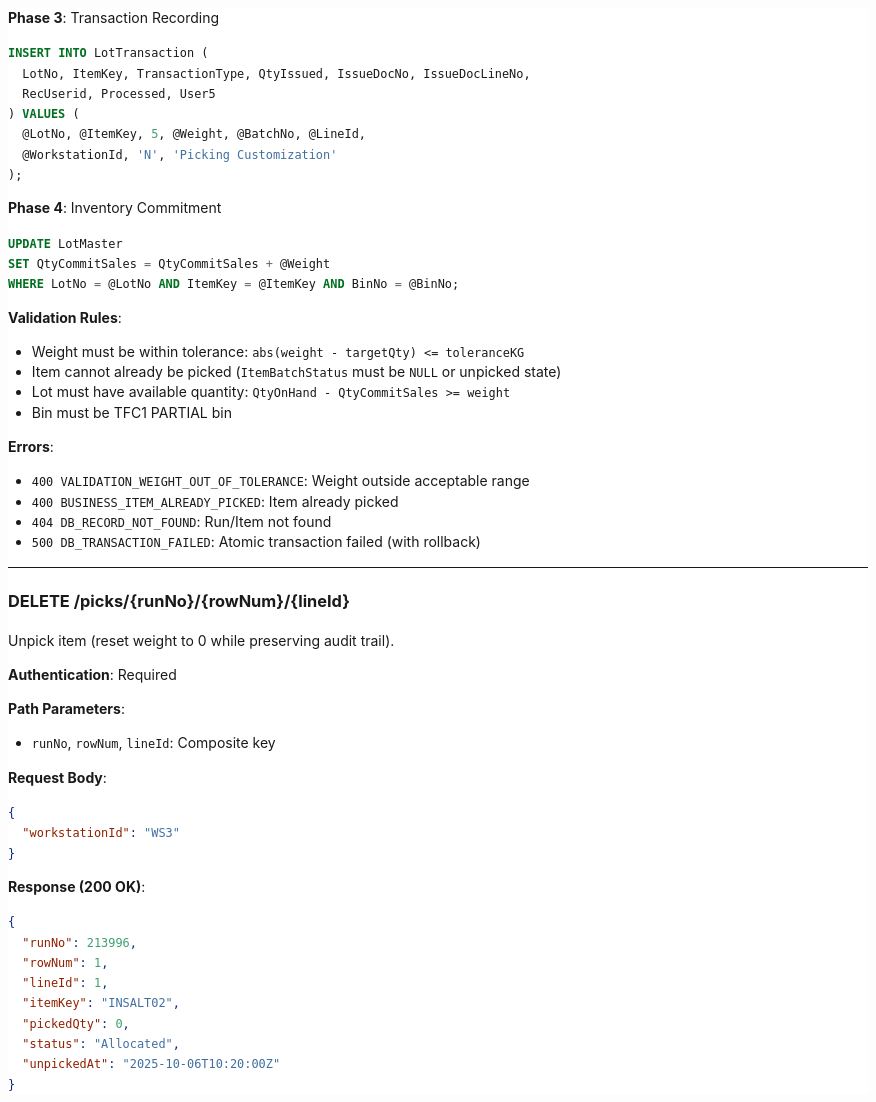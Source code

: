 **Phase 3**: Transaction Recording
```sql
INSERT INTO LotTransaction (
  LotNo, ItemKey, TransactionType, QtyIssued, IssueDocNo, IssueDocLineNo,
  RecUserid, Processed, User5
) VALUES (
  @LotNo, @ItemKey, 5, @Weight, @BatchNo, @LineId,
  @WorkstationId, 'N', 'Picking Customization'
);
```

**Phase 4**: Inventory Commitment
```sql
UPDATE LotMaster
SET QtyCommitSales = QtyCommitSales + @Weight
WHERE LotNo = @LotNo AND ItemKey = @ItemKey AND BinNo = @BinNo;
```

**Validation Rules**:
- Weight must be within tolerance: `abs(weight - targetQty) <= toleranceKG`
- Item cannot already be picked (`ItemBatchStatus` must be `NULL` or unpicked state)
- Lot must have available quantity: `QtyOnHand - QtyCommitSales >= weight`
- Bin must be TFC1 PARTIAL bin

**Errors**:
- `400 VALIDATION_WEIGHT_OUT_OF_TOLERANCE`: Weight outside acceptable range
- `400 BUSINESS_ITEM_ALREADY_PICKED`: Item already picked
- `404 DB_RECORD_NOT_FOUND`: Run/Item not found
- `500 DB_TRANSACTION_FAILED`: Atomic transaction failed (with rollback)

---

### DELETE /picks/{runNo}/{rowNum}/{lineId}

Unpick item (reset weight to 0 while preserving audit trail).

**Authentication**: Required

**Path Parameters**:
- `runNo`, `rowNum`, `lineId`: Composite key

**Request Body**:
```json
{
  "workstationId": "WS3"
}
```

**Response (200 OK)**:
```json
{
  "runNo": 213996,
  "rowNum": 1,
  "lineId": 1,
  "itemKey": "INSALT02",
  "pickedQty": 0,
  "status": "Allocated",
  "unpickedAt": "2025-10-06T10:20:00Z"
}
```
